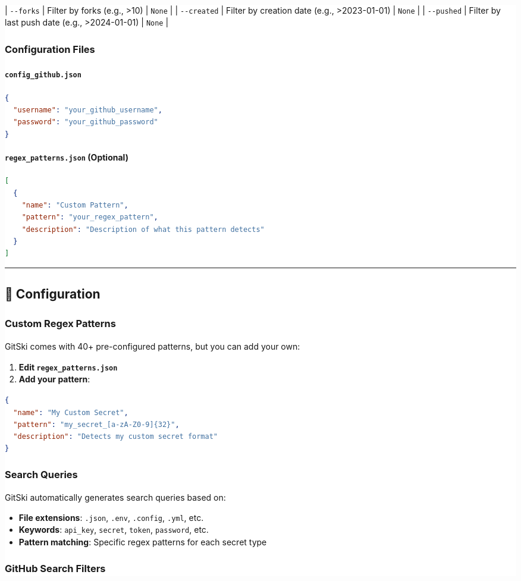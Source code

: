 | `--forks` | Filter by forks (e.g., >10) | `None` |
| `--created` | Filter by creation date (e.g., >2023-01-01) | `None` |
| `--pushed` | Filter by last push date (e.g., >2024-01-01) | `None` |

### Configuration Files

#### `config_github.json`
```json
{
  "username": "your_github_username",
  "password": "your_github_password"
}
```

#### `regex_patterns.json` (Optional)
```json
[
  {
    "name": "Custom Pattern",
    "pattern": "your_regex_pattern",
    "description": "Description of what this pattern detects"
  }
]
```

---

## 🔧 Configuration

### Custom Regex Patterns

GitSki comes with 40+ pre-configured patterns, but you can add your own:

1. **Edit `regex_patterns.json`**
2. **Add your pattern**:
```json
{
  "name": "My Custom Secret",
  "pattern": "my_secret_[a-zA-Z0-9]{32}",
  "description": "Detects my custom secret format"
}
```

### Search Queries

GitSki automatically generates search queries based on:
- **File extensions**: `.json`, `.env`, `.config`, `.yml`, etc.
- **Keywords**: `api_key`, `secret`, `token`, `password`, etc.
- **Pattern matching**: Specific regex patterns for each secret type

### GitHub Search Filters
